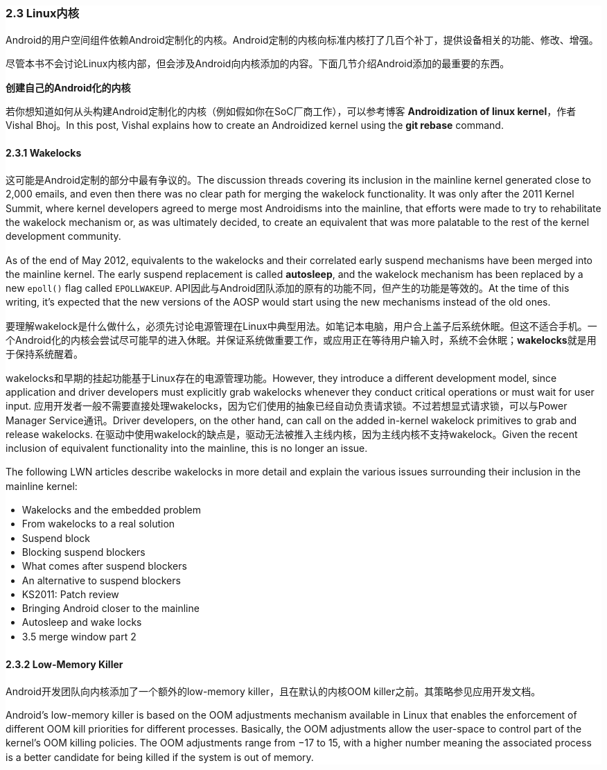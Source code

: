 ### 2.3 Linux内核

Android的用户空间组件依赖Android定制化的内核。Android定制的内核向标准内核打了几百个补丁，提供设备相关的功能、修改、增强。

尽管本书不会讨论Linux内核内部，但会涉及Android向内核添加的内容。下面几节介绍Android添加的最重要的东西。

**创建自己的Android化的内核**

若你想知道如何从头构建Android定制化的内核（例如假如你在SoC厂商工作），可以参考博客 **Androidization of linux kernel**，作者Vishal Bhoj。In this post, Vishal explains how to create an Androidized kernel using the **git rebase** command.

#### 2.3.1 Wakelocks

这可能是Android定制的部分中最有争议的。The discussion threads covering its inclusion in the mainline kernel generated close to 2,000 emails, and even then there was no clear path for merging the wakelock functionality. It was only after the 2011 Kernel Summit, where kernel developers agreed to merge most Androidisms into the mainline, that efforts were made to try to rehabilitate the wakelock mechanism or, as was ultimately decided, to create an equivalent that was more palatable to the rest of the kernel development community.

As of the end of May 2012, equivalents to the wakelocks and their correlated early suspend mechanisms have been merged into the mainline kernel. The early suspend replacement is called **autosleep**, and the wakelock mechanism has been replaced by a new `epoll()` flag called `EPOLLWAKEUP`. API因此与Android团队添加的原有的功能不同，但产生的功能是等效的。At the time of this writing, it’s expected that the new versions of the AOSP would start using the new mechanisms instead of the old ones.

要理解wakelock是什么做什么，必须先讨论电源管理在Linux中典型用法。如笔记本电脑，用户合上盖子后系统休眠。但这不适合手机。一个Android化的内核会尝试尽可能早的进入休眠。并保证系统做重要工作，或应用正在等待用户输入时，系统不会休眠；**wakelocks**就是用于保持系统醒着。

wakelocks和早期的挂起功能基于Linux存在的电源管理功能。However, they introduce a different development model, since application and driver developers must explicitly grab wakelocks whenever they conduct critical operations or must wait for user input. 应用开发者一般不需要直接处理wakelocks，因为它们使用的抽象已经自动负责请求锁。不过若想显式请求锁，可以与Power Manager Service通讯。Driver developers, on the other hand, can call on the added in-kernel wakelock primitives to grab and release wakelocks. 在驱动中使用wakelock的缺点是，驱动无法被推入主线内核，因为主线内核不支持wakelock。Given the recent inclusion of equivalent functionality into the mainline, this is no longer an issue.

The following LWN articles describe wakelocks in more detail and explain the various issues surrounding their inclusion in the mainline kernel:

- Wakelocks and the embedded problem
- From wakelocks to a real solution
- Suspend block
- Blocking suspend blockers
- What comes after suspend blockers
- An alternative to suspend blockers
- KS2011: Patch review
- Bringing Android closer to the mainline
- Autosleep and wake locks
- 3.5 merge window part 2

#### 2.3.2 Low-Memory Killer

Android开发团队向内核添加了一个额外的low-memory killer，且在默认的内核OOM killer之前。其策略参见应用开发文档。

Android’s low-memory killer is based on the OOM adjustments mechanism available in Linux that enables the enforcement of different OOM kill priorities for different processes. Basically, the OOM adjustments allow the user-space to control part of the kernel’s OOM killing policies. The OOM adjustments range from −17 to 15, with a higher number meaning the associated process is a better candidate for being killed if the system is out of memory.
